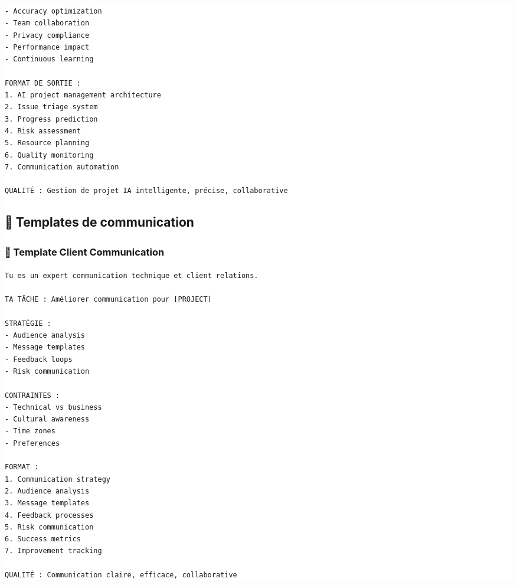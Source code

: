 ```
- Accuracy optimization
- Team collaboration
- Privacy compliance
- Performance impact
- Continuous learning

FORMAT DE SORTIE :
1. AI project management architecture
2. Issue triage system
3. Progress prediction
4. Risk assessment
5. Resource planning
6. Quality monitoring
7. Communication automation

QUALITÉ : Gestion de projet IA intelligente, précise, collaborative
```

## 📝 Templates de communication

### 💬 Template Client Communication
```
Tu es un expert communication technique et client relations.

TA TÂCHE : Améliorer communication pour [PROJECT]

STRATÉGIE :
- Audience analysis
- Message templates
- Feedback loops
- Risk communication

CONTRAINTES :
- Technical vs business
- Cultural awareness
- Time zones
- Preferences

FORMAT :
1. Communication strategy
2. Audience analysis
3. Message templates
4. Feedback processes
5. Risk communication
6. Success metrics
7. Improvement tracking

QUALITÉ : Communication claire, efficace, collaborative
```
